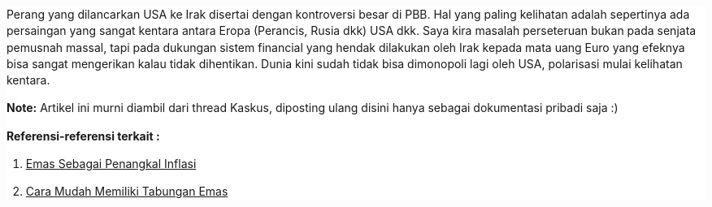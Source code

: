 Perang yang dilancarkan USA ke Irak disertai dengan kontroversi besar di PBB. Hal yang paling kelihatan adalah sepertinya ada persaingan yang sangat kentara antara Eropa (Perancis, Rusia dkk) USA dkk. Saya kira masalah perseteruan bukan pada senjata pemusnah massal, tapi pada dukungan sistem financial yang hendak dilakukan oleh Irak kepada mata uang Euro yang efeknya bisa sangat mengerikan kalau tidak dihentikan. Dunia kini sudah tidak bisa dimonopoli lagi oleh USA, polarisasi mulai kelihatan kentara.

**Note:**
Artikel ini murni diambil dari thread Kaskus, diposting ulang disini hanya sebagai dokumentasi pribadi saja :)

**Referensi-referensi terkait :**




  1. [Emas Sebagai Penangkal Inflasi](http://martinusadyh.web.id/2011/05/13/emas-sebagai-penangkal-inflasi/)


  2. [Cara Mudah Memiliki Tabungan Emas](http://martinusadyh.web.id/2012/07/14/cara-mudah-memiliki-tabungan-emas/)


